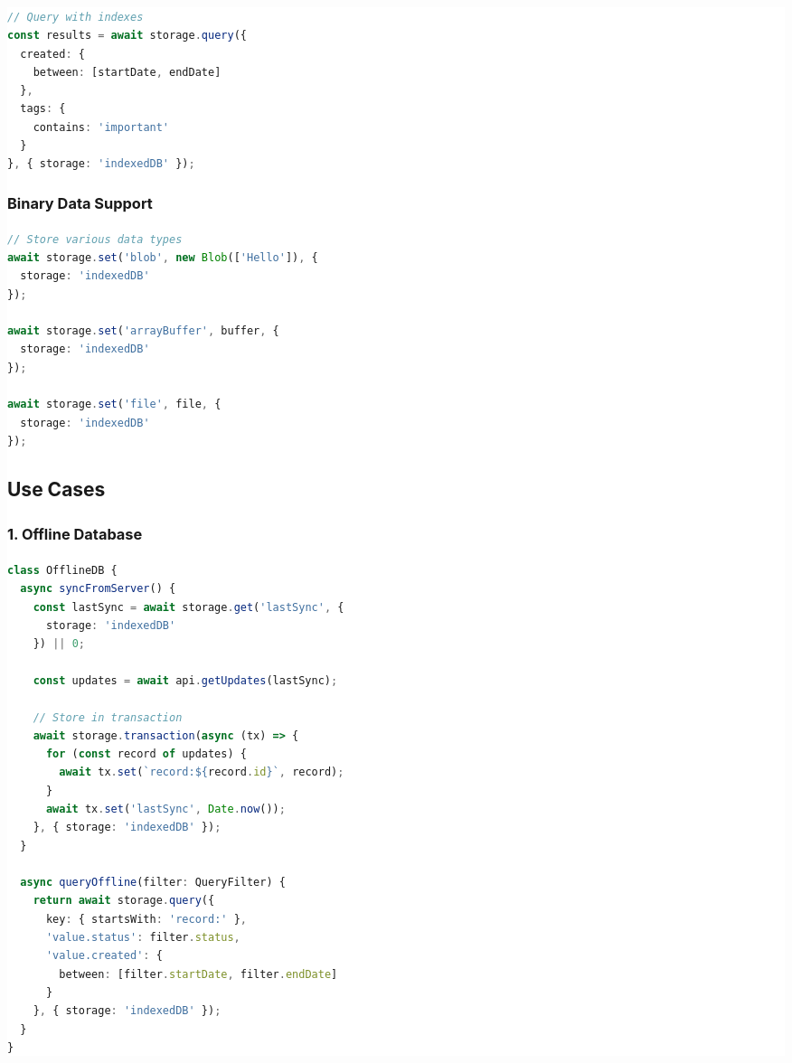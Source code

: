 ```typescript
// Query with indexes
const results = await storage.query({
  created: { 
    between: [startDate, endDate] 
  },
  tags: { 
    contains: 'important' 
  }
}, { storage: 'indexedDB' });
```

### Binary Data Support

```typescript
// Store various data types
await storage.set('blob', new Blob(['Hello']), { 
  storage: 'indexedDB' 
});

await storage.set('arrayBuffer', buffer, { 
  storage: 'indexedDB' 
});

await storage.set('file', file, { 
  storage: 'indexedDB' 
});
```

## Use Cases

### 1. Offline Database

```typescript
class OfflineDB {
  async syncFromServer() {
    const lastSync = await storage.get('lastSync', {
      storage: 'indexedDB'
    }) || 0;
    
    const updates = await api.getUpdates(lastSync);
    
    // Store in transaction
    await storage.transaction(async (tx) => {
      for (const record of updates) {
        await tx.set(`record:${record.id}`, record);
      }
      await tx.set('lastSync', Date.now());
    }, { storage: 'indexedDB' });
  }
  
  async queryOffline(filter: QueryFilter) {
    return await storage.query({
      key: { startsWith: 'record:' },
      'value.status': filter.status,
      'value.created': { 
        between: [filter.startDate, filter.endDate] 
      }
    }, { storage: 'indexedDB' });
  }
}
```
